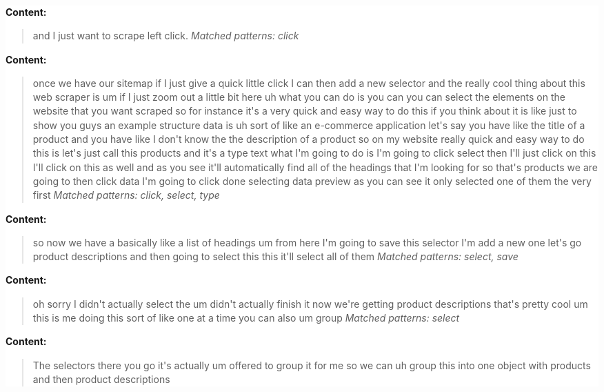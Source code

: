 **Content:**
> and I just want to scrape left click.
*Matched patterns: click*

**Content:**
> once we have our sitemap if I just give a quick little click I can then add a new selector and the really cool thing about this web scraper is um if I just zoom out a little bit here uh what you can do is you can you can select the elements on the website that you want scraped so for instance it's a very quick and easy way to do this if you think about it is like just to show you guys an example structure data is uh sort of like an e-commerce application let's say you have like the title of a product and you have like I don't know the the description of a product so on my website really quick and easy way to do this is let's just call this products and it's a type text what I'm going to do is I'm going to click select then I'll just click on this I'll click on this as well and as you see it'll automatically find all of the headings that I'm looking for so that's products we are going to then click data I'm going to click done selecting data preview as you can see it only selected one of them the very first
*Matched patterns: click, select, type*

**Content:**
> so now we have a basically like a list of headings um from here I'm going to save this selector I'm add a new one let's go product descriptions and then going to select this this it'll select all of them
*Matched patterns: select, save*

**Content:**
> oh sorry I didn't actually select the um didn't actually finish it now we're getting product descriptions that's pretty cool um this is me doing this sort of like one at a time you can also um group
*Matched patterns: select*

**Content:**
> The selectors there you go it's actually um offered to group it for me so we can uh group this into one object with products and then product descriptions
